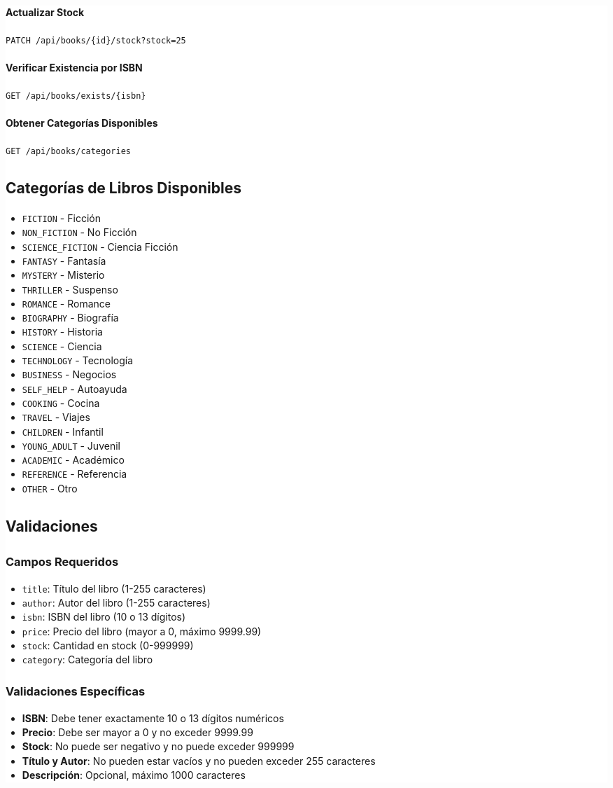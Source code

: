 #### Actualizar Stock
```http
PATCH /api/books/{id}/stock?stock=25
```

#### Verificar Existencia por ISBN
```http
GET /api/books/exists/{isbn}
```

#### Obtener Categorías Disponibles
```http
GET /api/books/categories
```

## Categorías de Libros Disponibles

- `FICTION` - Ficción
- `NON_FICTION` - No Ficción
- `SCIENCE_FICTION` - Ciencia Ficción
- `FANTASY` - Fantasía
- `MYSTERY` - Misterio
- `THRILLER` - Suspenso
- `ROMANCE` - Romance
- `BIOGRAPHY` - Biografía
- `HISTORY` - Historia
- `SCIENCE` - Ciencia
- `TECHNOLOGY` - Tecnología
- `BUSINESS` - Negocios
- `SELF_HELP` - Autoayuda
- `COOKING` - Cocina
- `TRAVEL` - Viajes
- `CHILDREN` - Infantil
- `YOUNG_ADULT` - Juvenil
- `ACADEMIC` - Académico
- `REFERENCE` - Referencia
- `OTHER` - Otro

## Validaciones

### Campos Requeridos
- `title`: Título del libro (1-255 caracteres)
- `author`: Autor del libro (1-255 caracteres)
- `isbn`: ISBN del libro (10 o 13 dígitos)
- `price`: Precio del libro (mayor a 0, máximo 9999.99)
- `stock`: Cantidad en stock (0-999999)
- `category`: Categoría del libro

### Validaciones Específicas
- **ISBN**: Debe tener exactamente 10 o 13 dígitos numéricos
- **Precio**: Debe ser mayor a 0 y no exceder 9999.99
- **Stock**: No puede ser negativo y no puede exceder 999999
- **Título y Autor**: No pueden estar vacíos y no pueden exceder 255 caracteres
- **Descripción**: Opcional, máximo 1000 caracteres

